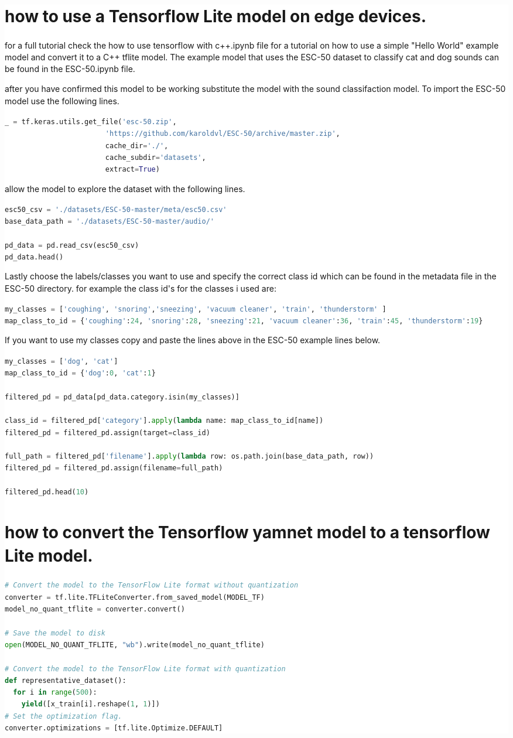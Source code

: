 
# how to use a Tensorflow Lite model on edge devices.
for a full tutorial check the how to use tensorflow with c++.ipynb file for a tutorial on how to use a simple "Hello World" example model and convert it to a C++ tflite model. The example model that uses the ESC-50 dataset to classify cat and dog sounds can be found in the ESC-50.ipynb file.

after you have confirmed this model to be working substitute the model with the sound classifaction model.
To import the ESC-50 model use the following lines. 
```python
_ = tf.keras.utils.get_file('esc-50.zip',
                        'https://github.com/karoldvl/ESC-50/archive/master.zip',
                        cache_dir='./',
                        cache_subdir='datasets',
                        extract=True)
```
allow the model to explore the dataset with the following lines.
```python
esc50_csv = './datasets/ESC-50-master/meta/esc50.csv'
base_data_path = './datasets/ESC-50-master/audio/'

pd_data = pd.read_csv(esc50_csv)
pd_data.head()
```
Lastly choose the labels/classes you want to use and specify the correct class id which can be found in the metadata file in the ESC-50 directory.
for example the class id's for the classes i used are: 
```python
my_classes = ['coughing', 'snoring','sneezing', 'vacuum cleaner', 'train', 'thunderstorm' ]
map_class_to_id = {'coughing':24, 'snoring':28, 'sneezing':21, 'vacuum cleaner':36, 'train':45, 'thunderstorm':19}
```
If you want to use my classes copy and paste the lines above in the ESC-50 example lines below. 
```python
my_classes = ['dog', 'cat']
map_class_to_id = {'dog':0, 'cat':1}

filtered_pd = pd_data[pd_data.category.isin(my_classes)]

class_id = filtered_pd['category'].apply(lambda name: map_class_to_id[name])
filtered_pd = filtered_pd.assign(target=class_id)

full_path = filtered_pd['filename'].apply(lambda row: os.path.join(base_data_path, row))
filtered_pd = filtered_pd.assign(filename=full_path)

filtered_pd.head(10)
```
# how to convert the Tensorflow yamnet model to a tensorflow Lite model.
```python
# Convert the model to the TensorFlow Lite format without quantization
converter = tf.lite.TFLiteConverter.from_saved_model(MODEL_TF)
model_no_quant_tflite = converter.convert()

# Save the model to disk
open(MODEL_NO_QUANT_TFLITE, "wb").write(model_no_quant_tflite)

# Convert the model to the TensorFlow Lite format with quantization
def representative_dataset():
  for i in range(500):
    yield([x_train[i].reshape(1, 1)])
# Set the optimization flag.
converter.optimizations = [tf.lite.Optimize.DEFAULT]
```